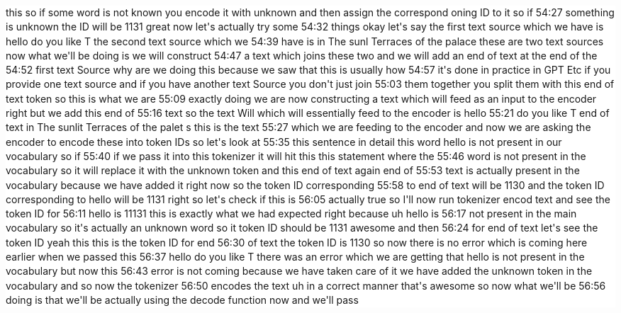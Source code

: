 this so if some word is not known you encode it with unknown and then assign the correspond oning ID to it so if
54:27
something is unknown the ID will be 1131 great now let's actually try some
54:32
things okay let's say the first text source which we have is hello do you like T the second text source which we
54:39
have is in The sunl Terraces of the palace these are two text sources now what we'll be doing is we will construct
54:47
a text which joins these two and we will add an end of text at the end of the
54:52
first text Source why are we doing this because we saw that this is usually how
54:57
it's done in practice in GPT Etc if you provide one text source and if you have another text Source you don't just join
55:03
them together you split them with this end of text token so this is what we are
55:09
exactly doing we are now constructing a text which will feed as an input to the encoder right but we add this end of
55:16
text so the text Will which will essentially feed to the encoder is hello
55:21
do you like T end of text in The sunlit Terraces of the palet s this is the text
55:27
which we are feeding to the encoder and now we are asking the encoder to encode these into token IDs so let's look at
55:35
this sentence in detail this word hello is not present in our vocabulary so if
55:40
if we pass it into this tokenizer it will hit this this statement where the
55:46
word is not present in the vocabulary so it will replace it with the unknown token and this end of text again end of
55:53
text is actually present in the vocabulary because we have added it right now so the token ID corresponding
55:58
to end of text will be 1130 and the token ID corresponding to hello will be 1131 right so let's check if this is
56:05
actually true so I'll now run tokenizer encod text and see the token ID for
56:11
hello is 11131 this is exactly what we had expected right because uh hello is
56:17
not present in the main vocabulary so it's actually an unknown word so it token ID should be 1131 awesome and then
56:24
for end of text let's see the token ID yeah this this is the token ID for end
56:30
of text the token ID is 1130 so now there is no error which is coming here earlier when we passed this
56:37
hello do you like T there was an error which we are getting that hello is not present in the vocabulary but now this
56:43
error is not coming because we have taken care of it we have added the unknown token in the vocabulary and so now the tokenizer
56:50
encodes the text uh in a correct manner that's awesome so now what we'll be
56:56
doing is that we'll be actually using the decode function now and we'll pass
